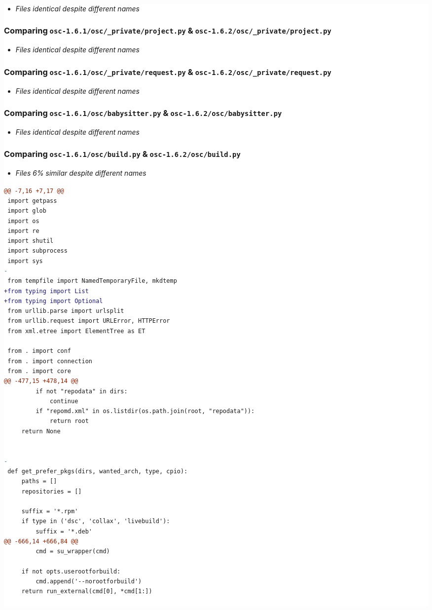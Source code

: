  * *Files identical despite different names*

### Comparing `osc-1.6.1/osc/_private/project.py` & `osc-1.6.2/osc/_private/project.py`

 * *Files identical despite different names*

### Comparing `osc-1.6.1/osc/_private/request.py` & `osc-1.6.2/osc/_private/request.py`

 * *Files identical despite different names*

### Comparing `osc-1.6.1/osc/babysitter.py` & `osc-1.6.2/osc/babysitter.py`

 * *Files identical despite different names*

### Comparing `osc-1.6.1/osc/build.py` & `osc-1.6.2/osc/build.py`

 * *Files 6% similar despite different names*

```diff
@@ -7,16 +7,17 @@
 import getpass
 import glob
 import os
 import re
 import shutil
 import subprocess
 import sys
-
 from tempfile import NamedTemporaryFile, mkdtemp
+from typing import List
+from typing import Optional
 from urllib.parse import urlsplit
 from urllib.request import URLError, HTTPError
 from xml.etree import ElementTree as ET
 
 from . import conf
 from . import connection
 from . import core
@@ -477,15 +478,14 @@
         if not "repodata" in dirs:
             continue
         if "repomd.xml" in os.listdir(os.path.join(root, "repodata")):
             return root
     return None
 
 
-
 def get_prefer_pkgs(dirs, wanted_arch, type, cpio):
     paths = []
     repositories = []
 
     suffix = '*.rpm'
     if type in ('dsc', 'collax', 'livebuild'):
         suffix = '*.deb'
@@ -666,14 +666,84 @@
         cmd = su_wrapper(cmd)
 
     if not opts.userootforbuild:
         cmd.append('--norootforbuild')
     return run_external(cmd[0], *cmd[1:])
 
```